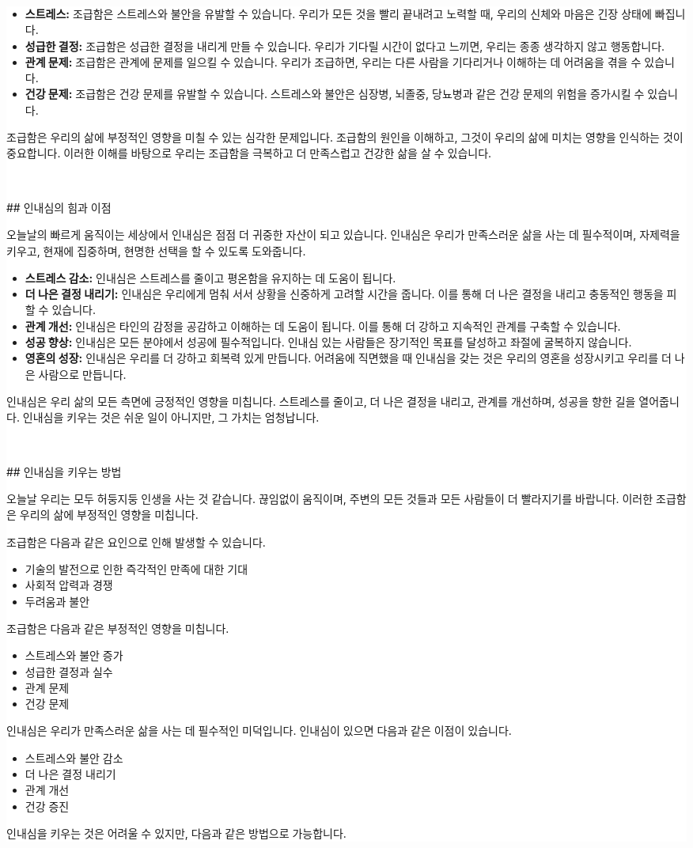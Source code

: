 - **스트레스:** 조급함은 스트레스와 불안을 유발할 수 있습니다. 우리가 모든 것을 빨리 끝내려고 노력할 때, 우리의 신체와 마음은 긴장 상태에 빠집니다.
- **성급한 결정:** 조급함은 성급한 결정을 내리게 만들 수 있습니다. 우리가 기다릴 시간이 없다고 느끼면, 우리는 종종 생각하지 않고 행동합니다.
- **관계 문제:** 조급함은 관계에 문제를 일으킬 수 있습니다. 우리가 조급하면, 우리는 다른 사람을 기다리거나 이해하는 데 어려움을 겪을 수 있습니다.
- **건강 문제:** 조급함은 건강 문제를 유발할 수 있습니다. 스트레스와 불안은 심장병, 뇌졸중, 당뇨병과 같은 건강 문제의 위험을 증가시킬 수 있습니다.

조급함은 우리의 삶에 부정적인 영향을 미칠 수 있는 심각한 문제입니다. 조급함의 원인을 이해하고, 그것이 우리의 삶에 미치는 영향을 인식하는 것이 중요합니다. 이러한 이해를 바탕으로 우리는 조급함을 극복하고 더 만족스럽고 건강한 삶을 살 수 있습니다.

<p>&nbsp;</p>
## 인내심의 힘과 이점

오늘날의 빠르게 움직이는 세상에서 인내심은 점점 더 귀중한 자산이 되고 있습니다. 인내심은 우리가 만족스러운 삶을 사는 데 필수적이며, 자제력을 키우고, 현재에 집중하며, 현명한 선택을 할 수 있도록 도와줍니다.



* **스트레스 감소:** 인내심은 스트레스를 줄이고 평온함을 유지하는 데 도움이 됩니다.
* **더 나은 결정 내리기:** 인내심은 우리에게 멈춰 서서 상황을 신중하게 고려할 시간을 줍니다. 이를 통해 더 나은 결정을 내리고 충동적인 행동을 피할 수 있습니다.
* **관계 개선:** 인내심은 타인의 감정을 공감하고 이해하는 데 도움이 됩니다. 이를 통해 더 강하고 지속적인 관계를 구축할 수 있습니다.
* **성공 향상:** 인내심은 모든 분야에서 성공에 필수적입니다. 인내심 있는 사람들은 장기적인 목표를 달성하고 좌절에 굴복하지 않습니다.
* **영혼의 성장:** 인내심은 우리를 더 강하고 회복력 있게 만듭니다. 어려움에 직면했을 때 인내심을 갖는 것은 우리의 영혼을 성장시키고 우리를 더 나은 사람으로 만듭니다.

인내심은 우리 삶의 모든 측면에 긍정적인 영향을 미칩니다. 스트레스를 줄이고, 더 나은 결정을 내리고, 관계를 개선하며, 성공을 향한 길을 열어줍니다. 인내심을 키우는 것은 쉬운 일이 아니지만, 그 가치는 엄청납니다.

<p>&nbsp;</p>
## 인내심을 키우는 방법



오늘날 우리는 모두 허둥지둥 인생을 사는 것 같습니다. 끊임없이 움직이며, 주변의 모든 것들과 모든 사람들이 더 빨라지기를 바랍니다. 이러한 조급함은 우리의 삶에 부정적인 영향을 미칩니다.



조급함은 다음과 같은 요인으로 인해 발생할 수 있습니다.

- 기술의 발전으로 인한 즉각적인 만족에 대한 기대
- 사회적 압력과 경쟁
- 두려움과 불안

조급함은 다음과 같은 부정적인 영향을 미칩니다.

- 스트레스와 불안 증가
- 성급한 결정과 실수
- 관계 문제
- 건강 문제



인내심은 우리가 만족스러운 삶을 사는 데 필수적인 미덕입니다. 인내심이 있으면 다음과 같은 이점이 있습니다.

- 스트레스와 불안 감소
- 더 나은 결정 내리기
- 관계 개선
- 건강 증진



인내심을 키우는 것은 어려울 수 있지만, 다음과 같은 방법으로 가능합니다.
